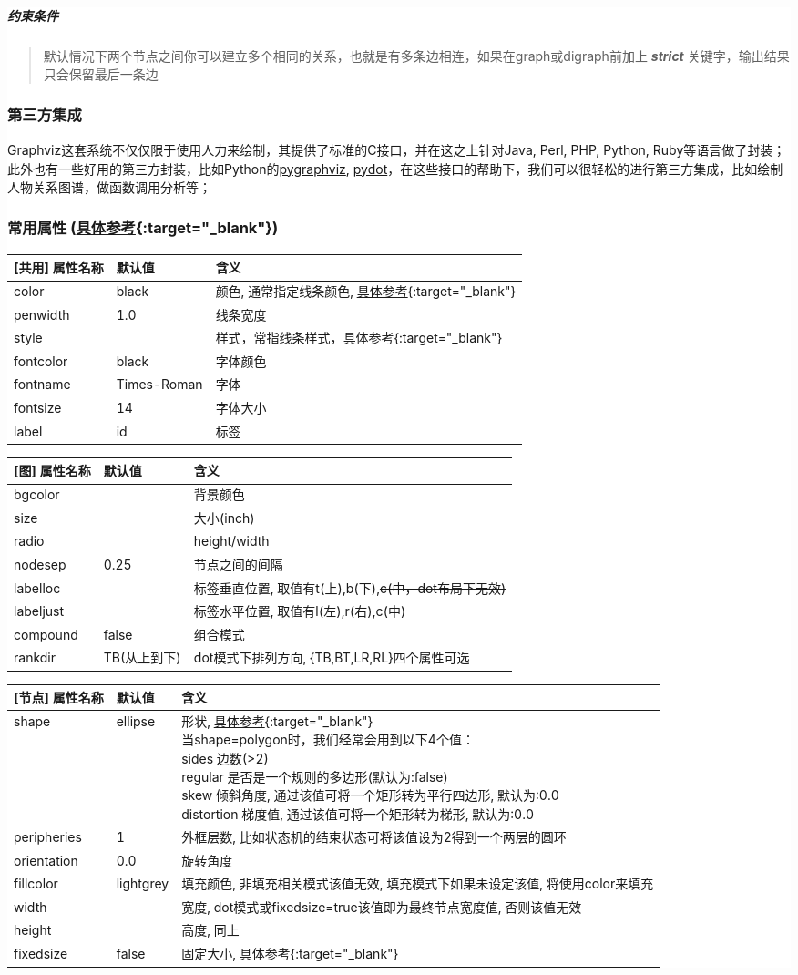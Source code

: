 ##### 约束条件 #####

> 默认情况下两个节点之间你可以建立多个相同的关系，也就是有多条边相连，如果在graph或digraph前加上 ***strict*** 关键字，输出结果只会保留最后一条边

### 第三方集成 ###

Graphviz这套系统不仅仅限于使用人力来绘制，其提供了标准的C接口，并在这之上针对Java, Perl, PHP, Python, Ruby等语言做了封装；此外也有一些好用的第三方封装，比如Python的[pygraphviz](http://pygraphviz.github.io/), [pydot](https://github.com/erocarrera/pydot)，在这些接口的帮助下，我们可以很轻松的进行第三方集成，比如绘制人物关系图谱，做函数调用分析等；

### 常用属性 ([具体参考](http://www.graphviz.org/content/attrs){:target="_blank"}) ###

|**[共用]** 属性名称|默认值|含义|
|:-|:-|:-|
|color|black|颜色, 通常指定线条颜色, [具体参考](http://www.graphviz.org/content/color-names){:target="_blank"}|
|penwidth|1.0|线条宽度|
|style||样式，常指线条样式，[具体参考](http://www.graphviz.org/content/attrs#kstyle){:target="_blank"}|
|fontcolor|black|字体颜色|
|fontname|Times-Roman|字体|
|fontsize|14|字体大小|
|label|id|标签|

|**[图]** 属性名称|默认值|含义|
|:-|:-|:-|
|bgcolor||背景颜色|
|size||大小(inch)|
|radio||height/width|
|nodesep|0.25|节点之间的间隔|
|labelloc||标签垂直位置, 取值有t(上),b(下),~~c(中，dot布局下无效)~~|
|labeljust||标签水平位置, 取值有l(左),r(右),c(中)|
|compound|false|组合模式|
|rankdir|TB(从上到下)|dot模式下排列方向, {TB,BT,LR,RL}四个属性可选|

|**[节点]** 属性名称|默认值|含义|
|:-|:-|:-|
|shape|ellipse|形状, [具体参考](http://www.graphviz.org/content/node-shapes){:target="_blank"}<br>当shape=polygon时，我们经常会用到以下4个值：<br>sides 边数(>2)<br>regular 是否是一个规则的多边形(默认为:false)<br>skew 倾斜角度, 通过该值可将一个矩形转为平行四边形, 默认为:0.0<br>distortion 梯度值, 通过该值可将一个矩形转为梯形, 默认为:0.0|
|peripheries|1|外框层数, 比如状态机的结束状态可将该值设为2得到一个两层的圆环|
|orientation|0.0|旋转角度|
|fillcolor|lightgrey|填充颜色, 非填充相关模式该值无效, 填充模式下如果未设定该值, 将使用color来填充|
|width||宽度, dot模式或fixedsize=true该值即为最终节点宽度值, 否则该值无效|
|height||高度, 同上|
|fixedsize|false|固定大小, [具体参考](http://www.graphviz.org/content/attrs#dfixedsize){:target="_blank"}|

